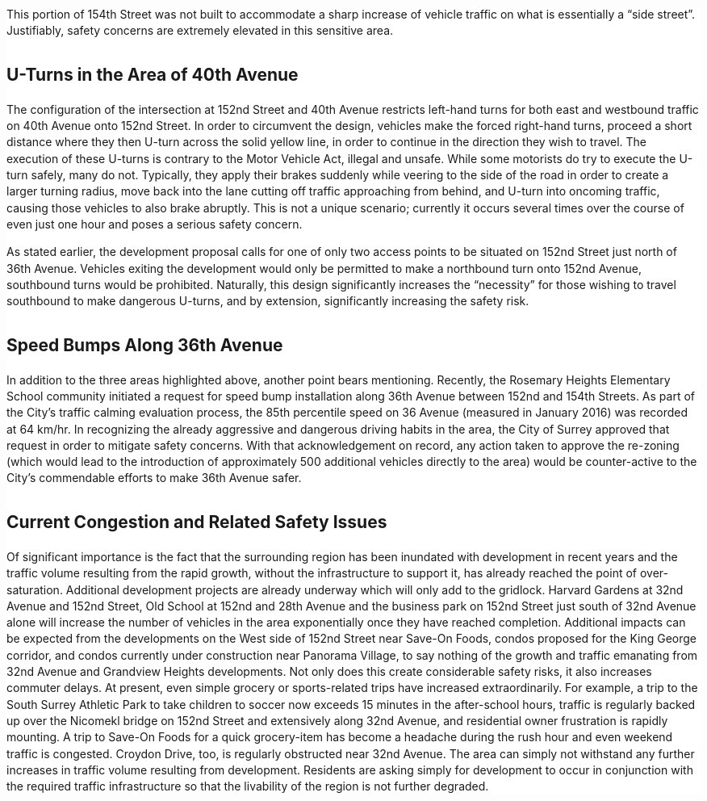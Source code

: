This portion of 154th Street was not built to accommodate a sharp increase of vehicle traffic on what is essentially a “side street”. Justifiably, safety concerns are extremely elevated in this sensitive area.

## U-Turns in the Area of 40th Avenue

The configuration of the intersection at 152nd Street and 40th Avenue restricts left-hand turns for both east and westbound traffic on 40th Avenue onto 152nd Street. In order to circumvent the design, vehicles make the forced right-hand turns, proceed a short distance where they then U-turn across the solid yellow line, in order to continue in the direction they wish to travel. The execution of these U-turns is contrary to the Motor Vehicle Act, illegal and unsafe. While some motorists do try to execute the U-turn safely, many do not. Typically, they apply their brakes suddenly while veering to the side of the road in order to create a larger turning radius, move back into the lane cutting off traffic approaching from behind, and U-turn into oncoming traffic, causing those vehicles to also brake abruptly. This is not a unique scenario; currently it occurs several times over the course of even just one hour and poses a serious safety concern.

As stated earlier, the development proposal calls for one of only two access points to be situated on 152nd Street just north of 36th Avenue. Vehicles exiting the development would only be permitted to make a northbound turn onto 152nd Avenue, southbound turns would be prohibited. Naturally, this design significantly increases the “necessity” for those wishing to travel southbound to make dangerous U-turns, and by extension, significantly increasing the safety risk.

## Speed Bumps Along 36th Avenue

In addition to the three areas highlighted above, another point bears mentioning. Recently, the Rosemary Heights Elementary School community initiated a request for speed bump installation along 36th Avenue between 152nd and 154th Streets. As part of the City’s traffic calming evaluation process, the 85th percentile speed on 36 Avenue (measured in January 2016) was recorded at 64 km/hr. In recognizing the already aggressive and dangerous driving habits in the area, the City of Surrey approved that request in order to mitigate safety concerns. With that acknowledgement on record, any action taken to approve the re-zoning (which would lead to the introduction of approximately 500 additional vehicles directly to the area) would be counter-active to the City’s commendable efforts to make 36th Avenue safer.

## Current Congestion and Related Safety Issues

Of significant importance is the fact that the surrounding region has been inundated with development in recent years and the traffic volume resulting from the rapid growth, without the infrastructure to support it, has already reached the point of over-saturation. Additional development projects are already underway which will only add to the gridlock. Harvard Gardens at 32nd Avenue and 152nd Street, Old School at 152nd and 28th Avenue and the business park on 152nd Street just south of 32nd Avenue alone will increase the number of vehicles in the area exponentially once they have reached completion. Additional impacts can be expected from the developments on the West side of 152nd Street near Save-On Foods, condos proposed for the King George corridor, and condos currently under construction near Panorama Village, to say nothing of the growth and traffic emanating from 32nd Avenue and Grandview Heights developments. Not only does this create considerable safety risks, it also increases commuter delays. At present, even simple grocery or sports-related trips have increased extraordinarily. For example, a trip to the South Surrey Athletic Park to take children to soccer now exceeds 15 minutes in the after-school hours, traffic is regularly backed up over the Nicomekl bridge on 152nd Street and extensively along 32nd Avenue, and residential owner frustration is rapidly mounting. A trip to Save-On Foods for a quick grocery-item has become a headache during the rush hour and even weekend traffic is congested. Croydon Drive, too, is regularly obstructed near 32nd Avenue. The area can simply not withstand any further increases in traffic volume resulting from development. Residents are asking simply for development to occur in conjunction with the required traffic infrastructure so that the livability of the region is not further degraded.
